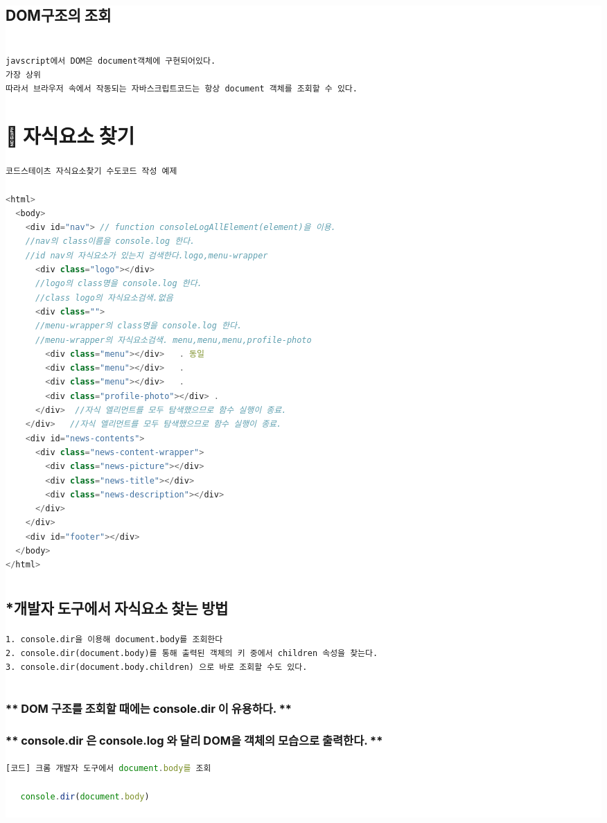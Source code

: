 ## DOM구조의 조회
```

javscript에서 DOM은 document객체에 구현되어있다.
가장 상위
따라서 브라우저 속에서 작동되는 자바스크립트코드는 항상 document 객체를 조회할 수 있다.

```
#
# 📌 자식요소 찾기


```js
코드스테이츠 자식요소찾기 수도코드 작성 예제

<html>
  <body>
    <div id="nav"> // function consoleLogAllElement(element)을 이용.
    //nav의 class이름을 console.log 한다.
    //id nav의 자식요소가 있는지 검색한다.logo,menu-wrapper
      <div class="logo"></div>
      //logo의 class명을 console.log 한다.
      //class logo의 자식요소검색.없음
      <div class="">
      //menu-wrapper의 class명을 console.log 한다.
      //menu-wrapper의 자식요소검색. menu,menu,menu,profile-photo
        <div class="menu"></div>   . 동일
        <div class="menu"></div>   .
        <div class="menu"></div>   .
        <div class="profile-photo"></div> .
      </div>  //자식 엘리먼트를 모두 탐색했으므로 함수 실행이 종료.
    </div>   //자식 엘리먼트를 모두 탐색했으므로 함수 실행이 종료.
    <div id="news-contents">
      <div class="news-content-wrapper">
        <div class="news-picture"></div>
        <div class="news-title"></div>
        <div class="news-description"></div>
      </div>
    </div>
    <div id="footer"></div>
  </body>
</html>

```
#
## *개발자 도구에서 자식요소 찾는 방법
```
1. console.dir을 이용해 document.body를 조회한다
2. console.dir(document.body)를 통해 출력된 객체의 키 중에서 children 속성을 찾는다.
3. console.dir(document.body.children) 으로 바로 조회할 수도 있다.
  ```
#
### ** DOM 구조를 조회할 때에는 console.dir 이 유용하다. **  
### ** console.dir 은 console.log 와 달리 DOM을 객체의 모습으로 출력한다. **
```js
[코드] 크롬 개발자 도구에서 document.body를 조회
   
   console.dir(document.body)
   
```   